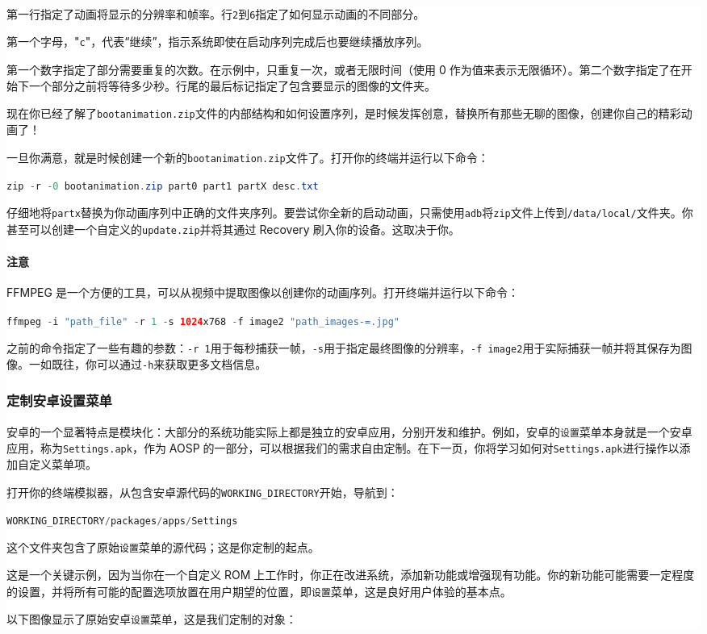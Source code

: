 第一行指定了动画将显示的分辨率和帧率。行`2`到`6`指定了如何显示动画的不同部分。

第一个字母，"`c`"，代表“继续”，指示系统即使在启动序列完成后也要继续播放序列。

第一个数字指定了部分需要重复的次数。在示例中，只重复一次，或者无限时间（使用 0 作为值来表示无限循环）。第二个数字指定了在开始下一个部分之前将等待多少秒。行尾的最后标记指定了包含要显示的图像的文件夹。

现在你已经了解了`bootanimation.zip`文件的内部结构和如何设置序列，是时候发挥创意，替换所有那些无聊的图像，创建你自己的精彩动画了！

一旦你满意，就是时候创建一个新的`bootanimation.zip`文件了。打开你的终端并运行以下命令：

```java
zip -r -0 bootanimation.zip part0 part1 partX desc.txt

```

仔细地将`partx`替换为你动画序列中正确的文件夹序列。要尝试你全新的启动动画，只需使用`adb`将`zip`文件上传到`/data/local/`文件夹。你甚至可以创建一个自定义的`update.zip`并将其通过 Recovery 刷入你的设备。这取决于你。

#### 注意

FFMPEG 是一个方便的工具，可以从视频中提取图像以创建你的动画序列。打开终端并运行以下命令：

```java
ffmpeg -i "path_file" -r 1 -s 1024x768 -f image2 "path_images-=.jpg"

```

之前的命令指定了一些有趣的参数：`-r 1`用于每秒捕获一帧，`-s`用于指定最终图像的分辨率，`-f image2`用于实际捕获一帧并将其保存为图像。一如既往，你可以通过`-h`来获取更多文档信息。

### 定制安卓设置菜单

安卓的一个显著特点是模块化：大部分的系统功能实际上都是独立的安卓应用，分别开发和维护。例如，安卓的`设置`菜单本身就是一个安卓应用，称为`Settings.apk`，作为 AOSP 的一部分，可以根据我们的需求自由定制。在下一页，你将学习如何对`Settings.apk`进行操作以添加自定义菜单项。

打开你的终端模拟器，从包含安卓源代码的`WORKING_DIRECTORY`开始，导航到：

```java
WORKING_DIRECTORY/packages/apps/Settings
```

这个文件夹包含了原始`设置`菜单的源代码；这是你定制的起点。

这是一个关键示例，因为当你在一个自定义 ROM 上工作时，你正在改进系统，添加新功能或增强现有功能。你的新功能可能需要一定程度的设置，并将所有可能的配置选项放置在用户期望的位置，即`设置`菜单，这是良好用户体验的基本点。

以下图像显示了原始安卓`设置`菜单，这是我们定制的对象：
